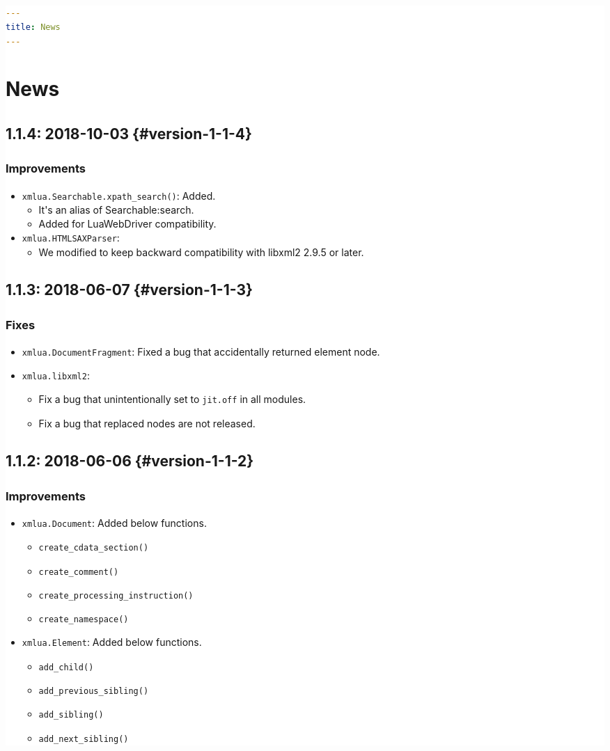 ```yaml
---
title: News
---
```


# News

## 1.1.4: 2018-10-03 {#version-1-1-4}

### Improvements

  * `xmlua.Searchable.xpath_search()`: Added.
    * It's an alias of Searchable:search.
    * Added for LuaWebDriver compatibility.
  * `xmlua.HTMLSAXParser`: 
    * We modified to keep backward compatibility with libxml2 2.9.5 or later.

## 1.1.3: 2018-06-07 {#version-1-1-3}

### Fixes

  * `xmlua.DocumentFragment`: Fixed a bug that accidentally returned element node.

  * `xmlua.libxml2`:

    * Fix a bug that unintentionally set to `jit.off` in all modules.

    * Fix a bug that replaced nodes are not released.

## 1.1.2: 2018-06-06 {#version-1-1-2}

### Improvements

  * `xmlua.Document`: Added below functions.

    * `create_cdata_section()`

    * `create_comment()`

    * `create_processing_instruction()`

    * `create_namespace()`

  * `xmlua.Element`: Added below functions.

    * `add_child()`

    * `add_previous_sibling()`

    * `add_sibling()`

    * `add_next_sibling()`
